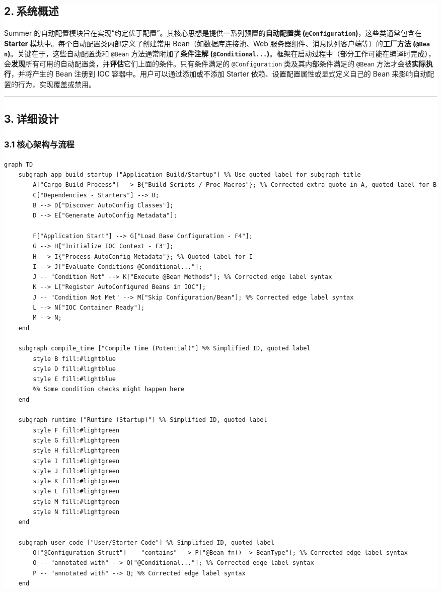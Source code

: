 ## 2. 系统概述

Summer 的自动配置模块旨在实现“约定优于配置”。其核心思想是提供一系列预置的**自动配置类 (`@Configuration`)**，这些类通常包含在 **Starter** 模块中。每个自动配置类内部定义了创建常用 Bean（如数据库连接池、Web 服务器组件、消息队列客户端等）的**工厂方法 (`@Bean`)**。关键在于，这些自动配置类和 `@Bean` 方法通常附加了**条件注解 (`@Conditional...`)**。框架在启动过程中（部分工作可能在编译时完成），会**发现**所有可用的自动配置类，并**评估**它们上面的条件。只有条件满足的 `@Configuration` 类及其内部条件满足的 `@Bean` 方法才会被**实际执行**，并将产生的 Bean 注册到 IOC 容器中。用户可以通过添加或不添加 Starter 依赖、设置配置属性或显式定义自己的 Bean 来影响自动配置的行为，实现覆盖或禁用。

---

## 3. 详细设计

### 3.1 核心架构与流程

```mermaid
graph TD
    subgraph app_build_startup ["Application Build/Startup"] %% Use quoted label for subgraph title
        A["Cargo Build Process"] --> B{"Build Scripts / Proc Macros"}; %% Corrected extra quote in A, quoted label for B
        C["Dependencies - Starters"] --> B;
        B --> D["Discover AutoConfig Classes"];
        D --> E["Generate AutoConfig Metadata"];

        F["Application Start"] --> G["Load Base Configuration - F4"];
        G --> H["Initialize IOC Context - F3"];
        H --> I{"Process AutoConfig Metadata"}; %% Quoted label for I
        I --> J["Evaluate Conditions @Conditional..."];
        J -- "Condition Met" --> K["Execute @Bean Methods"]; %% Corrected edge label syntax
        K --> L["Register AutoConfigured Beans in IOC"];
        J -- "Condition Not Met" --> M["Skip Configuration/Bean"]; %% Corrected edge label syntax
        L --> N["IOC Container Ready"];
        M --> N;
    end

    subgraph compile_time ["Compile Time (Potential)"] %% Simplified ID, quoted label
        style B fill:#lightblue
        style D fill:#lightblue
        style E fill:#lightblue
        %% Some condition checks might happen here
    end

    subgraph runtime ["Runtime (Startup)"] %% Simplified ID, quoted label
        style F fill:#lightgreen
        style G fill:#lightgreen
        style H fill:#lightgreen
        style I fill:#lightgreen
        style J fill:#lightgreen
        style K fill:#lightgreen
        style L fill:#lightgreen
        style M fill:#lightgreen
        style N fill:#lightgreen
    end

    subgraph user_code ["User/Starter Code"] %% Simplified ID, quoted label
        O["@Configuration Struct"] -- "contains" --> P["@Bean fn() -> BeanType"]; %% Corrected edge label syntax
        O -- "annotated with" --> Q["@Conditional..."]; %% Corrected edge label syntax
        P -- "annotated with" --> Q; %% Corrected edge label syntax
    end
```
